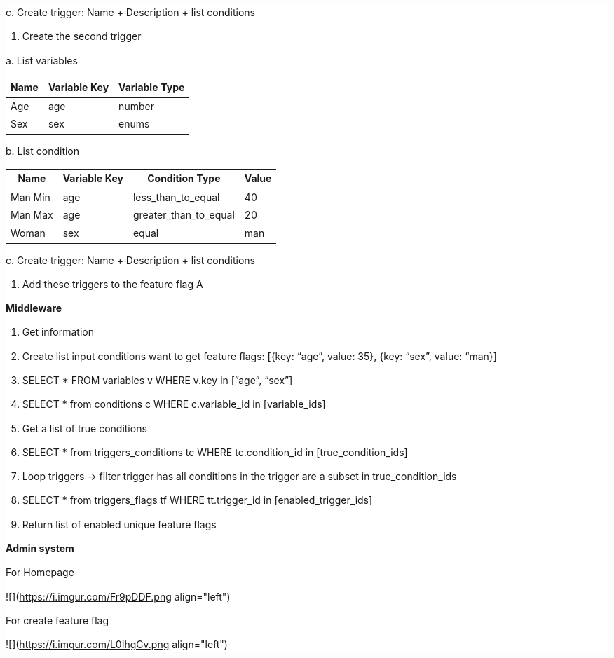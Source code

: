 c. Create trigger: Name + Description + list conditions

1. Create the second trigger
    

a. List variables

| Name | Variable Key | Variable Type |
| --- | --- | --- |
| Age | age | number |
| Sex | sex | enums |

b. List condition

| Name | Variable Key | Condition Type | Value |
| --- | --- | --- | --- |
| Man Min | age | less\_than\_to\_equal | 40 |
| Man Max | age | greater\_than\_to\_equal | 20 |
| Woman | sex | equal | man |

c. Create trigger: Name + Description + list conditions

1. Add these triggers to the feature flag A
    

**Middleware**

1. Get information
    
2. Create list input conditions want to get feature flags: \[{key: “age”, value: 35}, {key: “sex”, value: “man}\]
    
3. SELECT \* FROM variables v WHERE v.key in \[”age”, “sex”\]
    
4. SELECT \* from conditions c WHERE c.variable\_id in \[variable\_ids\]
    
5. Get a list of true conditions
    
6. SELECT \* from triggers\_conditions tc WHERE tc.condition\_id in \[true\_condition\_ids\]
    
7. Loop triggers → filter trigger has all conditions in the trigger are a subset in true\_condition\_ids
    
8. SELECT \* from triggers\_flags tf WHERE tt.trigger\_id in \[enabled\_trigger\_ids\]
    
9. Return list of enabled unique feature flags
    

**Admin system**

For Homepage

![](https://i.imgur.com/Fr9pDDF.png align="left")

For create feature flag

![](https://i.imgur.com/L0IhgCv.png align="left")
